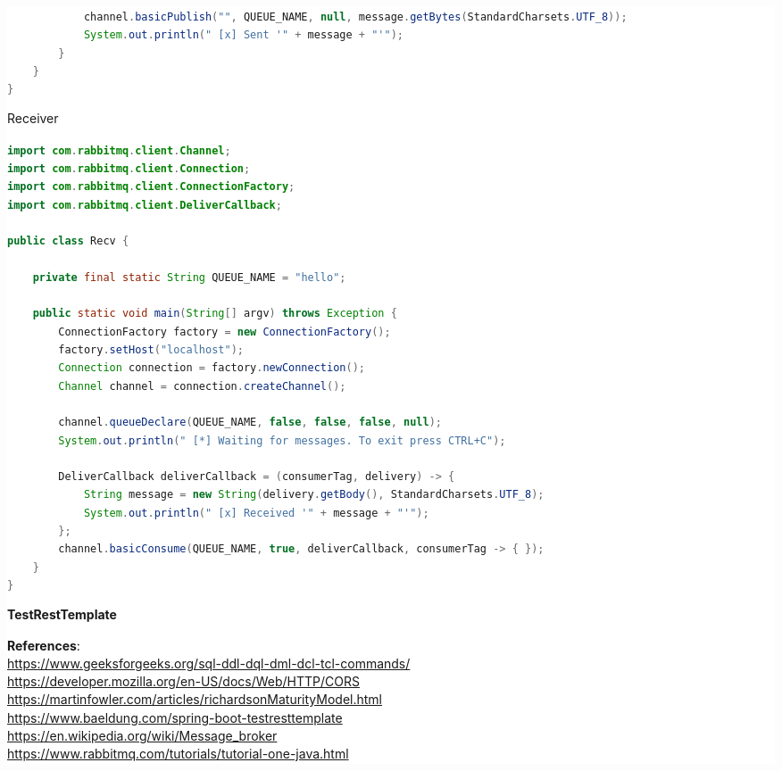 ```java
            channel.basicPublish("", QUEUE_NAME, null, message.getBytes(StandardCharsets.UTF_8));
            System.out.println(" [x] Sent '" + message + "'");
        }
    }
}
```

Receiver  
```java
import com.rabbitmq.client.Channel;
import com.rabbitmq.client.Connection;
import com.rabbitmq.client.ConnectionFactory;
import com.rabbitmq.client.DeliverCallback;

public class Recv {

    private final static String QUEUE_NAME = "hello";

    public static void main(String[] argv) throws Exception {
        ConnectionFactory factory = new ConnectionFactory();
        factory.setHost("localhost");
        Connection connection = factory.newConnection();
        Channel channel = connection.createChannel();

        channel.queueDeclare(QUEUE_NAME, false, false, false, null);
        System.out.println(" [*] Waiting for messages. To exit press CTRL+C");

        DeliverCallback deliverCallback = (consumerTag, delivery) -> {
            String message = new String(delivery.getBody(), StandardCharsets.UTF_8);
            System.out.println(" [x] Received '" + message + "'");
        };
        channel.basicConsume(QUEUE_NAME, true, deliverCallback, consumerTag -> { });
    }
}

```

**TestRestTemplate**  

**References**:  
https://www.geeksforgeeks.org/sql-ddl-dql-dml-dcl-tcl-commands/  
https://developer.mozilla.org/en-US/docs/Web/HTTP/CORS  
https://martinfowler.com/articles/richardsonMaturityModel.html  
https://www.baeldung.com/spring-boot-testresttemplate  
https://en.wikipedia.org/wiki/Message_broker  
https://www.rabbitmq.com/tutorials/tutorial-one-java.html  
